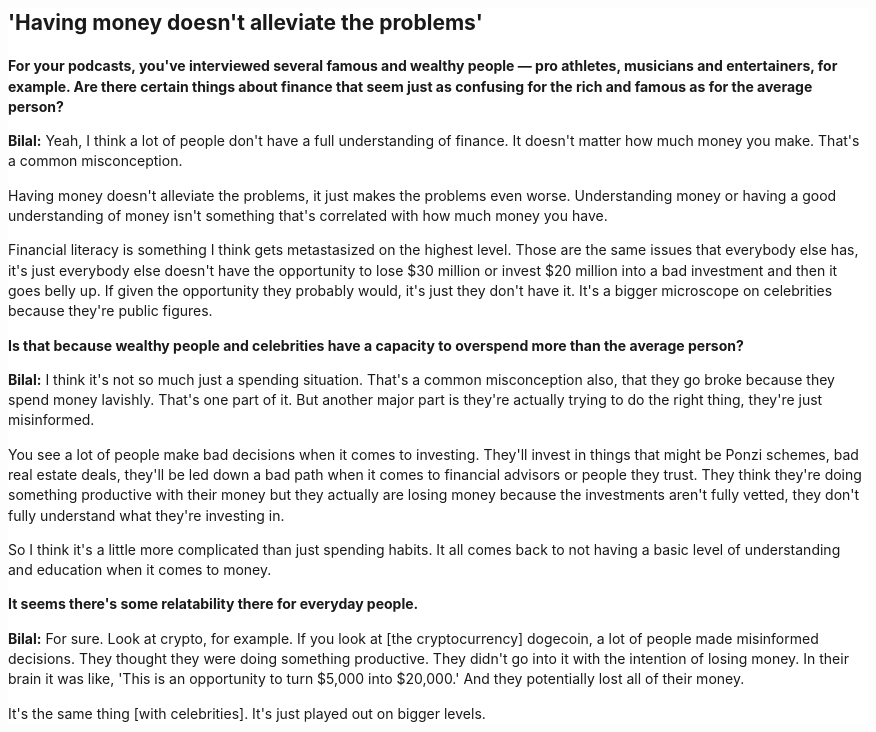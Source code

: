 'Having money doesn't alleviate the problems'
---------------------------------------------

**For your podcasts, you've interviewed several famous and wealthy people — pro athletes, musicians and entertainers, for example. Are there certain things about finance that seem just as confusing for the rich and famous as for the average person?**

**Bilal:** Yeah, I think a lot of people don't have a full understanding of finance. It doesn't matter how much money you make. That's a common misconception.

Having money doesn't alleviate the problems, it just makes the problems even worse. Understanding money or having a good understanding of money isn't something that's correlated with how much money you have.

Financial literacy is something I think gets metastasized on the highest level. Those are the same issues that everybody else has, it's just everybody else doesn't have the opportunity to lose $30 million or invest $20 million into a bad investment and then it goes belly up. If given the opportunity they probably would, it's just they don't have it. It's a bigger microscope on celebrities because they're public figures.

**Is that because wealthy people and celebrities have a capacity to overspend more than the average person?**

**Bilal:** I think it's not so much just a spending situation. That's a common misconception also, that they go broke because they spend money lavishly. That's one part of it. But another major part is they're actually trying to do the right thing, they're just misinformed.

You see a lot of people make bad decisions when it comes to investing. They'll invest in things that might be Ponzi schemes, bad real estate deals, they'll be led down a bad path when it comes to financial advisors or people they trust. They think they're doing something productive with their money but they actually are losing money because the investments aren't fully vetted, they don't fully understand what they're investing in.

So I think it's a little more complicated than just spending habits. It all comes back to not having a basic level of understanding and education when it comes to money.

**It seems there's some relatability there for everyday people.**

**Bilal:** For sure. Look at crypto, for example. If you look at \[the cryptocurrency\] dogecoin, a lot of people made misinformed decisions. They thought they were doing something productive. They didn't go into it with the intention of losing money. In their brain it was like, 'This is an opportunity to turn $5,000 into $20,000.' And they potentially lost all of their money.

It's the same thing \[with celebrities\]. It's just played out on bigger levels.